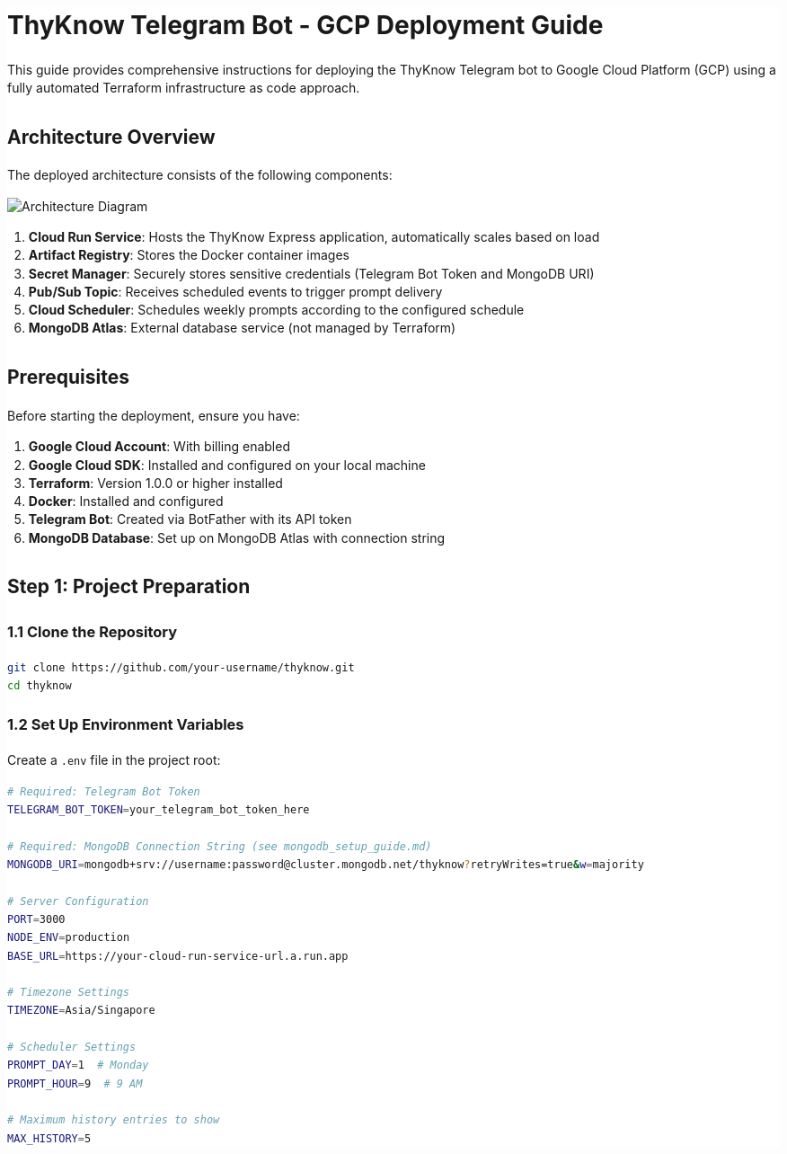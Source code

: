 # ThyKnow Telegram Bot - GCP Deployment Guide

This guide provides comprehensive instructions for deploying the ThyKnow Telegram bot to Google Cloud Platform (GCP) using a fully automated Terraform infrastructure as code approach.

## Architecture Overview

The deployed architecture consists of the following components:

![Architecture Diagram](https://i.imgur.com/placeholder.png)

1. **Cloud Run Service**: Hosts the ThyKnow Express application, automatically scales based on load
2. **Artifact Registry**: Stores the Docker container images
3. **Secret Manager**: Securely stores sensitive credentials (Telegram Bot Token and MongoDB URI)
4. **Pub/Sub Topic**: Receives scheduled events to trigger prompt delivery
5. **Cloud Scheduler**: Schedules weekly prompts according to the configured schedule
6. **MongoDB Atlas**: External database service (not managed by Terraform)

## Prerequisites

Before starting the deployment, ensure you have:

1. **Google Cloud Account**: With billing enabled
2. **Google Cloud SDK**: Installed and configured on your local machine
3. **Terraform**: Version 1.0.0 or higher installed
4. **Docker**: Installed and configured
5. **Telegram Bot**: Created via BotFather with its API token
6. **MongoDB Database**: Set up on MongoDB Atlas with connection string

## Step 1: Project Preparation

### 1.1 Clone the Repository

```bash
git clone https://github.com/your-username/thyknow.git
cd thyknow
```

### 1.2 Set Up Environment Variables

Create a `.env` file in the project root:

```bash
# Required: Telegram Bot Token
TELEGRAM_BOT_TOKEN=your_telegram_bot_token_here

# Required: MongoDB Connection String (see mongodb_setup_guide.md)
MONGODB_URI=mongodb+srv://username:password@cluster.mongodb.net/thyknow?retryWrites=true&w=majority

# Server Configuration
PORT=3000
NODE_ENV=production
BASE_URL=https://your-cloud-run-service-url.a.run.app

# Timezone Settings
TIMEZONE=Asia/Singapore

# Scheduler Settings
PROMPT_DAY=1  # Monday
PROMPT_HOUR=9  # 9 AM

# Maximum history entries to show
MAX_HISTORY=5

```